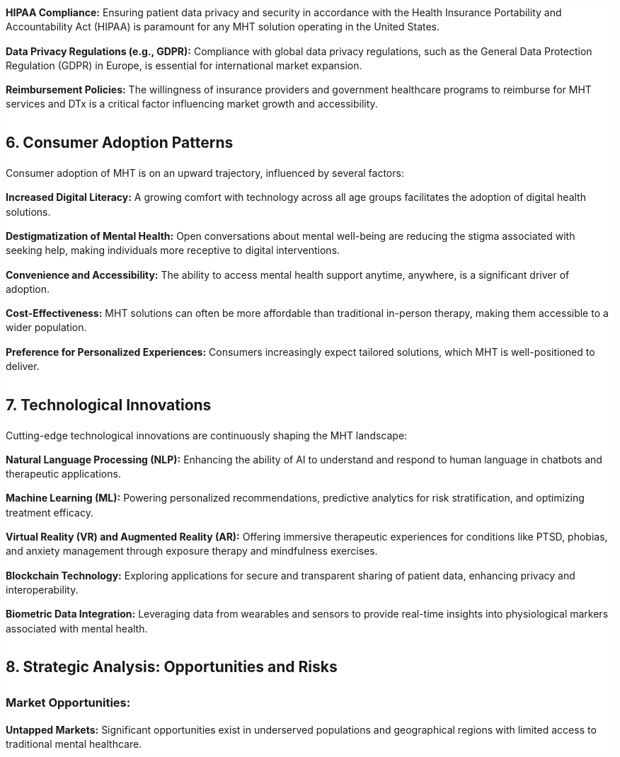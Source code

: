 **HIPAA Compliance:** Ensuring patient data privacy and security in accordance with the Health Insurance Portability and Accountability Act (HIPAA) is paramount for any MHT solution operating in the United States.

**Data Privacy Regulations (e.g., GDPR):** Compliance with global data privacy regulations, such as the General Data Protection Regulation (GDPR) in Europe, is essential for international market expansion.

**Reimbursement Policies:** The willingness of insurance providers and government healthcare programs to reimburse for MHT services and DTx is a critical factor influencing market growth and accessibility.

## 6. Consumer Adoption Patterns

Consumer adoption of MHT is on an upward trajectory, influenced by several factors:

**Increased Digital Literacy:** A growing comfort with technology across all age groups facilitates the adoption of digital health solutions.

**Destigmatization of Mental Health:** Open conversations about mental well-being are reducing the stigma associated with seeking help, making individuals more receptive to digital interventions.

**Convenience and Accessibility:** The ability to access mental health support anytime, anywhere, is a significant driver of adoption.

**Cost-Effectiveness:** MHT solutions can often be more affordable than traditional in-person therapy, making them accessible to a wider population.

**Preference for Personalized Experiences:** Consumers increasingly expect tailored solutions, which MHT is well-positioned to deliver.

## 7. Technological Innovations

Cutting-edge technological innovations are continuously shaping the MHT landscape:

**Natural Language Processing (NLP):** Enhancing the ability of AI to understand and respond to human language in chatbots and therapeutic applications.

**Machine Learning (ML):** Powering personalized recommendations, predictive analytics for risk stratification, and optimizing treatment efficacy.

**Virtual Reality (VR) and Augmented Reality (AR):** Offering immersive therapeutic experiences for conditions like PTSD, phobias, and anxiety management through exposure therapy and mindfulness exercises.

**Blockchain Technology:** Exploring applications for secure and transparent sharing of patient data, enhancing privacy and interoperability.

**Biometric Data Integration:** Leveraging data from wearables and sensors to provide real-time insights into physiological markers associated with mental health.

## 8. Strategic Analysis: Opportunities and Risks

### Market Opportunities:

**Untapped Markets:** Significant opportunities exist in underserved populations and geographical regions with limited access to traditional mental healthcare.
